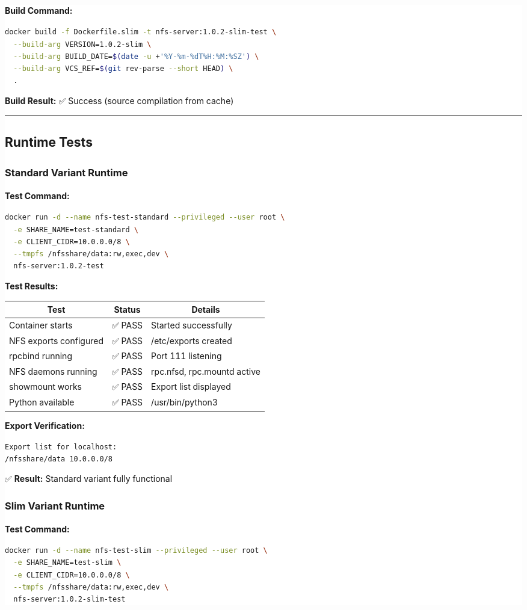 **Build Command:**
```bash
docker build -f Dockerfile.slim -t nfs-server:1.0.2-slim-test \
  --build-arg VERSION=1.0.2-slim \
  --build-arg BUILD_DATE=$(date -u +'%Y-%m-%dT%H:%M:%SZ') \
  --build-arg VCS_REF=$(git rev-parse --short HEAD) \
  .
```

**Build Result:** ✅ Success (source compilation from cache)

---

## Runtime Tests

### Standard Variant Runtime

**Test Command:**
```bash
docker run -d --name nfs-test-standard --privileged --user root \
  -e SHARE_NAME=test-standard \
  -e CLIENT_CIDR=10.0.0.0/8 \
  --tmpfs /nfsshare/data:rw,exec,dev \
  nfs-server:1.0.2-test
```

**Test Results:**

| Test | Status | Details |
|------|--------|---------|
| Container starts | ✅ PASS | Started successfully |
| NFS exports configured | ✅ PASS | /etc/exports created |
| rpcbind running | ✅ PASS | Port 111 listening |
| NFS daemons running | ✅ PASS | rpc.nfsd, rpc.mountd active |
| showmount works | ✅ PASS | Export list displayed |
| Python available | ✅ PASS | /usr/bin/python3 |

**Export Verification:**
```
Export list for localhost:
/nfsshare/data 10.0.0.0/8
```

✅ **Result:** Standard variant fully functional

### Slim Variant Runtime

**Test Command:**
```bash
docker run -d --name nfs-test-slim --privileged --user root \
  -e SHARE_NAME=test-slim \
  -e CLIENT_CIDR=10.0.0.0/8 \
  --tmpfs /nfsshare/data:rw,exec,dev \
  nfs-server:1.0.2-slim-test
```
